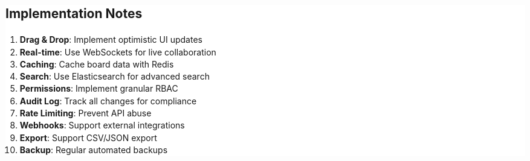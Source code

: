 
## Implementation Notes

1. **Drag & Drop**: Implement optimistic UI updates
2. **Real-time**: Use WebSockets for live collaboration
3. **Caching**: Cache board data with Redis
4. **Search**: Use Elasticsearch for advanced search
5. **Permissions**: Implement granular RBAC
6. **Audit Log**: Track all changes for compliance
7. **Rate Limiting**: Prevent API abuse
8. **Webhooks**: Support external integrations
9. **Export**: Support CSV/JSON export
10. **Backup**: Regular automated backups
